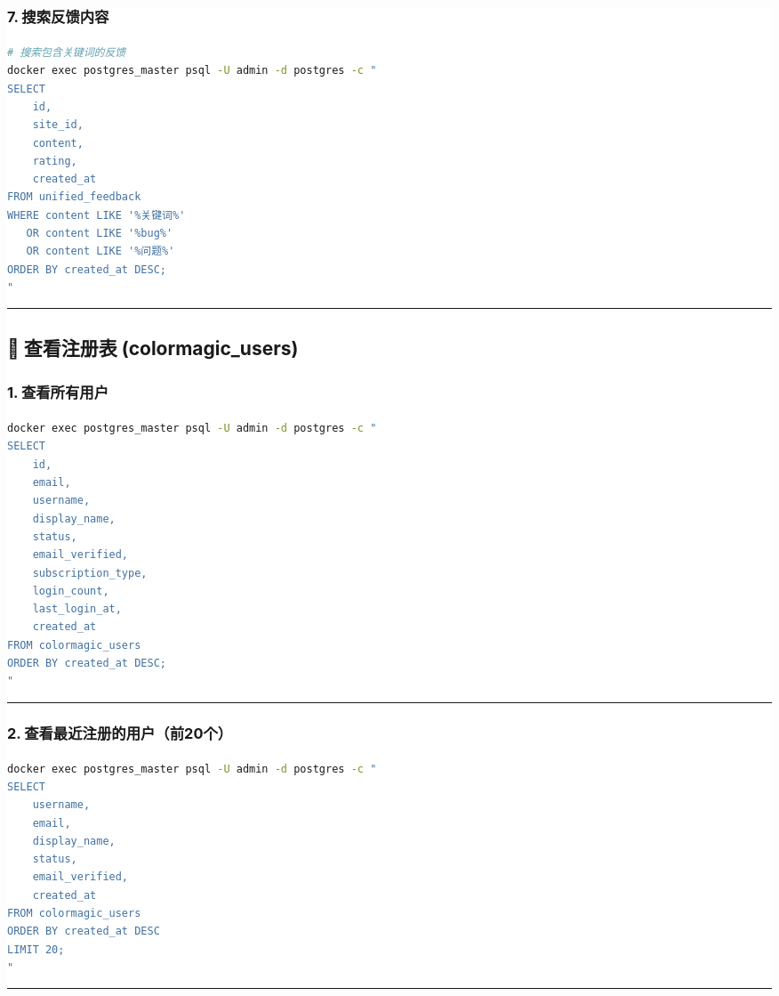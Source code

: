 
### 7. 搜索反馈内容

```bash
# 搜索包含关键词的反馈
docker exec postgres_master psql -U admin -d postgres -c "
SELECT 
    id,
    site_id,
    content,
    rating,
    created_at
FROM unified_feedback 
WHERE content LIKE '%关键词%' 
   OR content LIKE '%bug%'
   OR content LIKE '%问题%'
ORDER BY created_at DESC;
"
```

---

## 👥 查看注册表 (colormagic_users)

### 1. 查看所有用户

```bash
docker exec postgres_master psql -U admin -d postgres -c "
SELECT 
    id,
    email,
    username,
    display_name,
    status,
    email_verified,
    subscription_type,
    login_count,
    last_login_at,
    created_at
FROM colormagic_users 
ORDER BY created_at DESC;
"
```

---

### 2. 查看最近注册的用户（前20个）

```bash
docker exec postgres_master psql -U admin -d postgres -c "
SELECT 
    username,
    email,
    display_name,
    status,
    email_verified,
    created_at
FROM colormagic_users 
ORDER BY created_at DESC 
LIMIT 20;
"
```

---